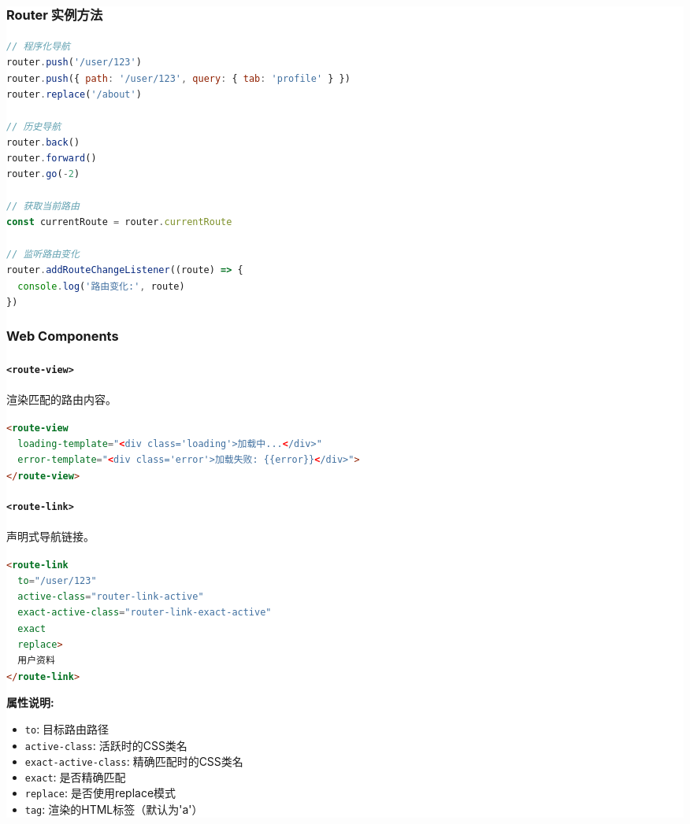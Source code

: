 ### Router 实例方法

```javascript
// 程序化导航
router.push('/user/123')
router.push({ path: '/user/123', query: { tab: 'profile' } })
router.replace('/about')

// 历史导航
router.back()
router.forward()
router.go(-2)

// 获取当前路由
const currentRoute = router.currentRoute

// 监听路由变化
router.addRouteChangeListener((route) => {
  console.log('路由变化:', route)
})
```

### Web Components

#### `<route-view>`

渲染匹配的路由内容。

```html
<route-view 
  loading-template="<div class='loading'>加载中...</div>"
  error-template="<div class='error'>加载失败: {{error}}</div>">
</route-view>
```

#### `<route-link>`

声明式导航链接。

```html
<route-link 
  to="/user/123"
  active-class="router-link-active"
  exact-active-class="router-link-exact-active"
  exact
  replace>
  用户资料
</route-link>
```

**属性说明:**
- `to`: 目标路由路径
- `active-class`: 活跃时的CSS类名
- `exact-active-class`: 精确匹配时的CSS类名  
- `exact`: 是否精确匹配
- `replace`: 是否使用replace模式
- `tag`: 渲染的HTML标签（默认为'a'）
